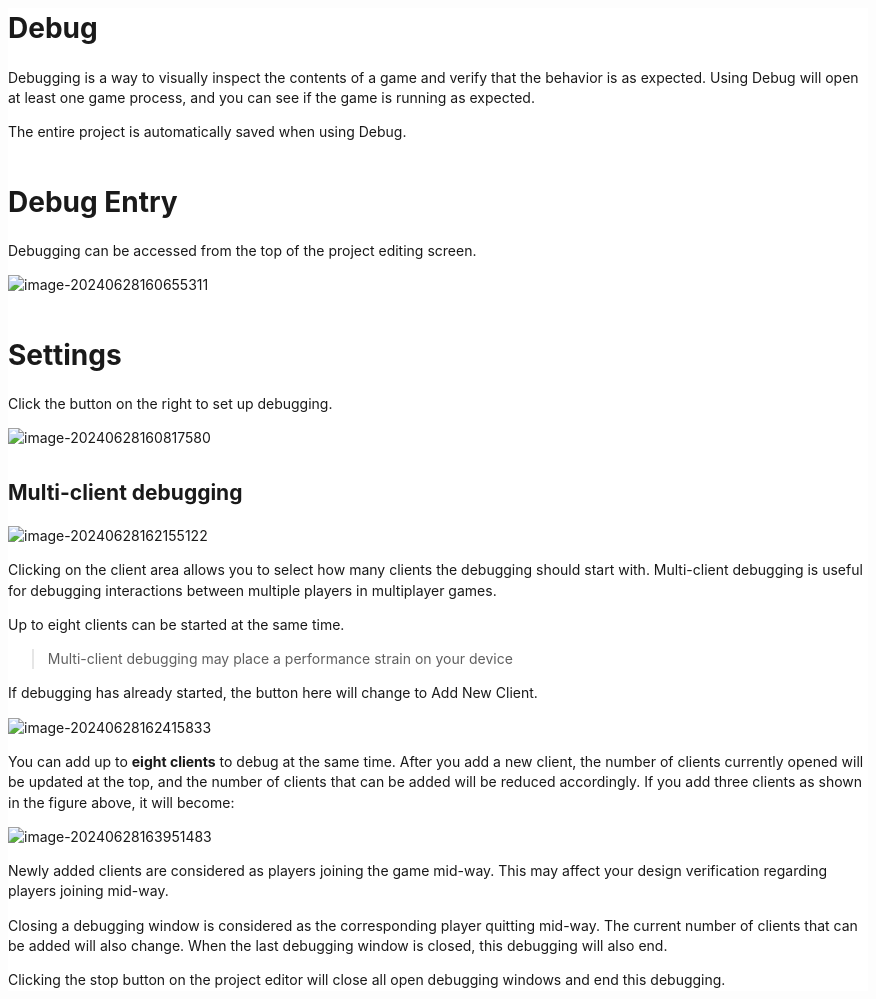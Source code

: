 # Debug

Debugging is a way to visually inspect the contents of a game and verify that the behavior is as expected. Using Debug will open at least one game process, and you can see if the game is running as expected.

The entire project is automatically saved when using Debug.

# Debug Entry

Debugging can be accessed from the top of the project editing screen.

![image-20240628160655311](https://dl.dir.freefiremobile.com/common/OB46/CSH/OfficialWeb/05-Debug/image-20240628160655311.png)

# Settings

Click the button on the right to set up debugging.

![image-20240628160817580](https://dl.dir.freefiremobile.com/common/OB46/CSH/OfficialWeb/05-Debug/image-20240628160817580.png)

## Multi-client debugging

![image-20240628162155122](https://dl.dir.freefiremobile.com/common/OB46/CSH/OfficialWeb/05-Debug/image-20240628162155122.png)

Clicking on the client area allows you to select how many clients the debugging should start with. Multi-client debugging is useful for debugging interactions between multiple players in multiplayer games.

Up to eight clients can be started at the same time.

> Multi-client debugging may place a performance strain on your device

If debugging has already started, the button here will change to Add New Client.

![image-20240628162415833](https://dl.dir.freefiremobile.com/common/OB46/CSH/OfficialWeb/05-Debug/image-20240628162415833.png)

You can add up to **eight clients** to debug at the same time. After you add a new client, the number of clients currently opened will be updated at the top, and the number of clients that can be added will be reduced accordingly.
If you add three clients as shown in the figure above, it will become:

![image-20240628163951483](https://dl.dir.freefiremobile.com/common/OB46/CSH/OfficialWeb/05-Debug/image-20240628163951483.png)

Newly added clients are considered as players joining the game mid-way. This may affect your design verification regarding players joining mid-way.

Closing a debugging window is considered as the corresponding player quitting mid-way. The current number of clients that can be added will also change. When the last debugging window is closed, this debugging will also end.

Clicking the stop button on the project editor will close all open debugging windows and end this debugging.
